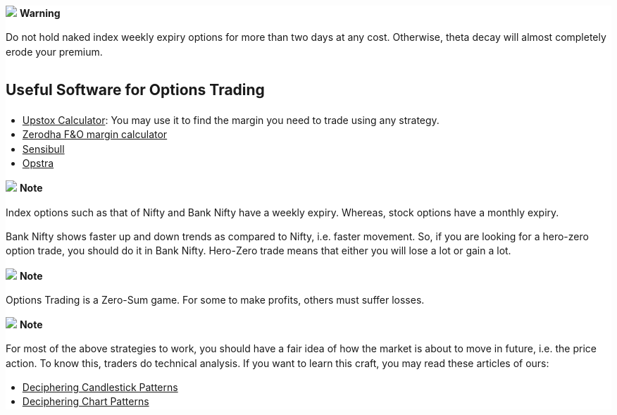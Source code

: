 <div class="danger-mak">
  <img src="../../../images/warning.png">
  <b>Warning</b><br>

Do not hold naked index weekly expiry options for more than two days at any cost. Otherwise, theta decay will almost completely erode your premium. 
</div>


## Useful Software for Options Trading

* <a href="https://upstox.com/calculator/span-calculator/" target="_blank" title="Upstox Calculator" class="mak-link">Upstox Calculator</a>: You may use it to find the margin you need to trade using any strategy. 
* <a href="https://zerodha.com/margin-calculator/SPAN/" target="_blank" title="Zerodha F&O margin calculator" class="mak-link">Zerodha F&O margin calculator</a>
* <a href="https://sensibull.com/" target="_blank" title="Sensibull" class="mak-link">Sensibull</a>
* <a href="https://opstra.definedge.com/" target="_blank" title="Opstra" class="mak-link">Opstra</a>

<div class="toc-mak">
  <img src="../../../images/pencil.png">
  <b>Note</b><br>

Index options such as that of Nifty and Bank Nifty have a weekly expiry. Whereas, stock options have a monthly expiry. 

Bank Nifty shows faster up and down trends as compared to Nifty, i.e. faster movement. So, if you are looking for a hero-zero option trade, you should do it in Bank Nifty. Hero-Zero trade means that either you will lose a lot or gain a lot. 
</div>

<div class="toc-mak">
  <img src="../../../images/pencil.png">
  <b>Note</b><br>

Options Trading is a Zero-Sum game. For some to make profits, others must suffer losses. 
</div>

<div class="toc-mak">
  <img src="../../../images/pencil.png">
  <b>Note</b><br>

For most of the above strategies to work, you should have a fair idea of how the market is about to move in future, i.e. the price action. To know this, traders do technical analysis. If you want to learn this craft, you may read these articles of ours:
* <a href="../candlestick-patterns" title="Deciphering Candlestick Patterns" class="mak-link">Deciphering Candlestick Patterns</a>
* <a href="../share-market-chart-patterns" title="Deciphering Chart Patterns" class="mak-link">Deciphering Chart Patterns</a> 
</div>
